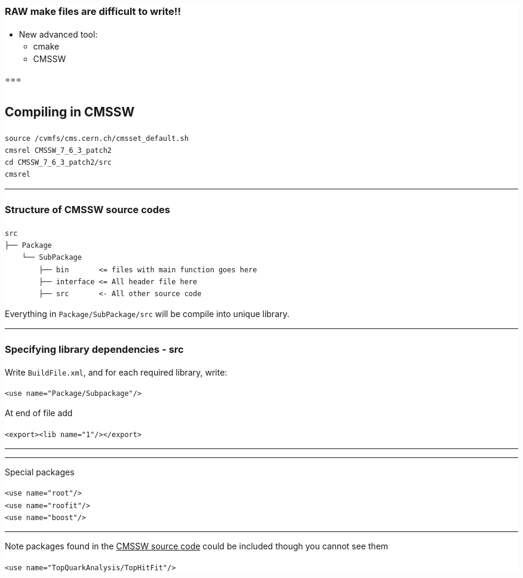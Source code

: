 
### RAW make files are difficult to write!!

* New advanced tool:
   * cmake
   * CMSSW

===

## Compiling in CMSSW

```
source /cvmfs/cms.cern.ch/cmsset_default.sh
cmsrel CMSSW_7_6_3_patch2
cd CMSSW_7_6_3_patch2/src
cmsrel
```

---

### Structure of CMSSW source codes

```
src
├── Package
    └── SubPackage
        ├── bin       <= files with main function goes here
        ├── interface <= All header file here
        ├── src       <- All other source code
```
Everything in `Package/SubPackage/src` will be compile into unique library.

---

### Specifying library dependencies - src

Write `BuildFile.xml`, and for each required library, write:
```
<use name="Package/Subpackage"/>
```
At end of file add
```
<export><lib name="1"/></export>
```

---

-------
Special packages
```
<use name="root"/>
<use name="roofit"/>
<use name="boost"/>
```
-------
Note packages found in the [CMSSW source code](https://github.com/cms-sw/cmssw)
could be included though you cannot see them
```
<use name="TopQuarkAnalysis/TopHitFit"/>
```
